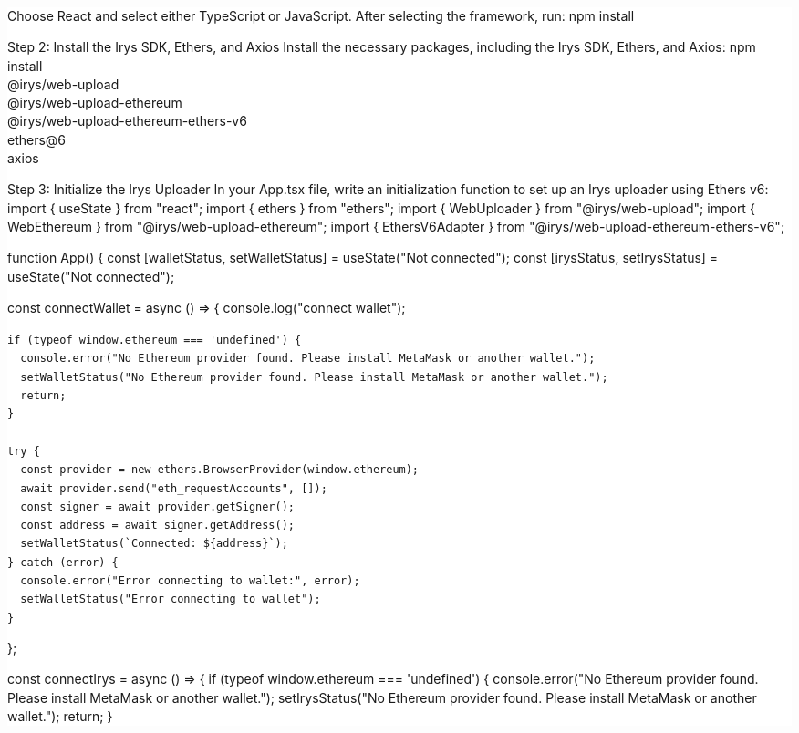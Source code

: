 
Choose React and select either TypeScript or JavaScript.
After selecting the framework, run:
npm install


Step 2: Install the Irys SDK, Ethers, and Axios
Install the necessary packages, including the Irys SDK, Ethers, and Axios:
npm install \
    @irys/web-upload \
    @irys/web-upload-ethereum \
    @irys/web-upload-ethereum-ethers-v6 \
    ethers@6 \
    axios


Step 3: Initialize the Irys Uploader
In your App.tsx file, write an initialization function to set up an Irys uploader using Ethers v6:
import { useState } from "react";
import { ethers } from "ethers";
import { WebUploader } from "@irys/web-upload";
import { WebEthereum } from "@irys/web-upload-ethereum";
import { EthersV6Adapter } from "@irys/web-upload-ethereum-ethers-v6";
 
function App() {
  const [walletStatus, setWalletStatus] = useState("Not connected");
  const [irysStatus, setIrysStatus] = useState("Not connected");
 
  const connectWallet = async () => {
    console.log("connect wallet");
 
    if (typeof window.ethereum === 'undefined') {
      console.error("No Ethereum provider found. Please install MetaMask or another wallet.");
      setWalletStatus("No Ethereum provider found. Please install MetaMask or another wallet.");
      return;
    }
 
    try {
      const provider = new ethers.BrowserProvider(window.ethereum);
      await provider.send("eth_requestAccounts", []);
      const signer = await provider.getSigner();
      const address = await signer.getAddress();
      setWalletStatus(`Connected: ${address}`);
    } catch (error) {
      console.error("Error connecting to wallet:", error);
      setWalletStatus("Error connecting to wallet");
    }
  };
 
  const connectIrys = async () => {
    if (typeof window.ethereum === 'undefined') {
      console.error("No Ethereum provider found. Please install MetaMask or another wallet.");
      setIrysStatus("No Ethereum provider found. Please install MetaMask or another wallet.");
      return;
    }
 